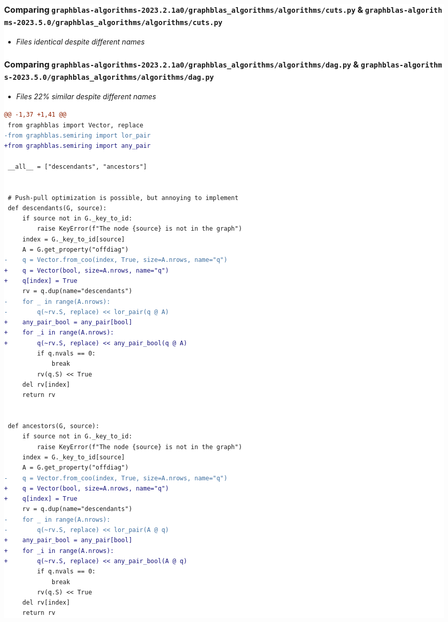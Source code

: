 ### Comparing `graphblas-algorithms-2023.2.1a0/graphblas_algorithms/algorithms/cuts.py` & `graphblas-algorithms-2023.5.0/graphblas_algorithms/algorithms/cuts.py`

 * *Files identical despite different names*

### Comparing `graphblas-algorithms-2023.2.1a0/graphblas_algorithms/algorithms/dag.py` & `graphblas-algorithms-2023.5.0/graphblas_algorithms/algorithms/dag.py`

 * *Files 22% similar despite different names*

```diff
@@ -1,37 +1,41 @@
 from graphblas import Vector, replace
-from graphblas.semiring import lor_pair
+from graphblas.semiring import any_pair
 
 __all__ = ["descendants", "ancestors"]
 
 
 # Push-pull optimization is possible, but annoying to implement
 def descendants(G, source):
     if source not in G._key_to_id:
         raise KeyError(f"The node {source} is not in the graph")
     index = G._key_to_id[source]
     A = G.get_property("offdiag")
-    q = Vector.from_coo(index, True, size=A.nrows, name="q")
+    q = Vector(bool, size=A.nrows, name="q")
+    q[index] = True
     rv = q.dup(name="descendants")
-    for _ in range(A.nrows):
-        q(~rv.S, replace) << lor_pair(q @ A)
+    any_pair_bool = any_pair[bool]
+    for _i in range(A.nrows):
+        q(~rv.S, replace) << any_pair_bool(q @ A)
         if q.nvals == 0:
             break
         rv(q.S) << True
     del rv[index]
     return rv
 
 
 def ancestors(G, source):
     if source not in G._key_to_id:
         raise KeyError(f"The node {source} is not in the graph")
     index = G._key_to_id[source]
     A = G.get_property("offdiag")
-    q = Vector.from_coo(index, True, size=A.nrows, name="q")
+    q = Vector(bool, size=A.nrows, name="q")
+    q[index] = True
     rv = q.dup(name="descendants")
-    for _ in range(A.nrows):
-        q(~rv.S, replace) << lor_pair(A @ q)
+    any_pair_bool = any_pair[bool]
+    for _i in range(A.nrows):
+        q(~rv.S, replace) << any_pair_bool(A @ q)
         if q.nvals == 0:
             break
         rv(q.S) << True
     del rv[index]
     return rv
```

